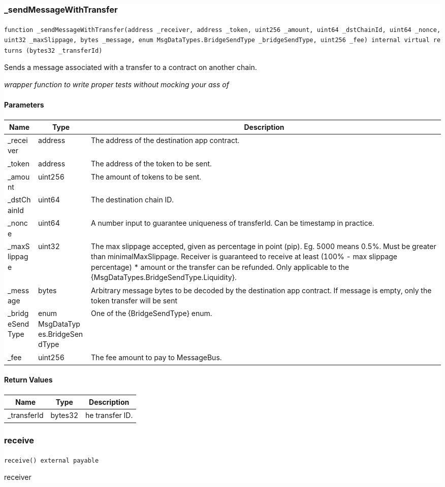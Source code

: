 ### _sendMessageWithTransfer

```solidity
function _sendMessageWithTransfer(address _receiver, address _token, uint256 _amount, uint64 _dstChainId, uint64 _nonce, uint32 _maxSlippage, bytes _message, enum MsgDataTypes.BridgeSendType _bridgeSendType, uint256 _fee) internal virtual returns (bytes32 _transferId)
```

Sends a message associated with a transfer to a contract on another chain.

_wrapper function to write proper tests without mocking your ass of_

#### Parameters

| Name | Type | Description |
| ---- | ---- | ----------- |
| _receiver | address | The address of the destination app contract. |
| _token | address | The address of the token to be sent. |
| _amount | uint256 | The amount of tokens to be sent. |
| _dstChainId | uint64 | The destination chain ID. |
| _nonce | uint64 | A number input to guarantee uniqueness of transferId. Can be timestamp in practice. |
| _maxSlippage | uint32 | The max slippage accepted, given as percentage in point (pip). Eg. 5000 means 0.5%.        Must be greater than minimalMaxSlippage. Receiver is guaranteed to receive at least        (100% - max slippage percentage) * amount or the transfer can be refunded.        Only applicable to the {MsgDataTypes.BridgeSendType.Liquidity}. |
| _message | bytes | Arbitrary message bytes to be decoded by the destination app contract.        If message is empty, only the token transfer will be sent |
| _bridgeSendType | enum MsgDataTypes.BridgeSendType | One of the {BridgeSendType} enum. |
| _fee | uint256 | The fee amount to pay to MessageBus. |

#### Return Values

| Name | Type | Description |
| ---- | ---- | ----------- |
| _transferId | bytes32 | he transfer ID. |

### receive

```solidity
receive() external payable
```

receiver

